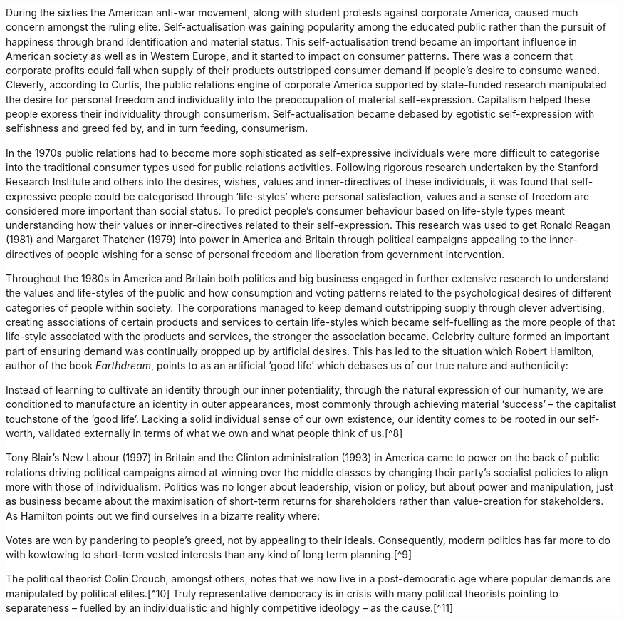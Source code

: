 During the sixties the American anti-war movement, along with student protests against corporate America, caused much concern amongst the ruling elite. Self-actualisation was gaining popularity among the educated public rather than the pursuit of happiness through brand identification and material status. This self-actualisation trend became an important influence in American society as well as in Western Europe, and it started to impact on consumer patterns. There was a concern that corporate profits could fall when supply of their products outstripped consumer demand if people’s desire to consume waned. Cleverly, according to Curtis, the public relations engine of corporate America supported by state-funded research manipulated the desire for personal freedom and individuality into the preoccupation of material self-expression. Capitalism helped these people express their individuality through consumerism. Self-actualisation became debased by egotistic self-expression with selfishness and greed fed by, and in turn feeding, consumerism.

In the 1970s public relations had to become more sophisticated as self-expressive individuals were more difficult to categorise into the traditional consumer types used for public relations activities. Following rigorous research undertaken by the Stanford Research Institute and others into the desires, wishes, values and inner-directives of these individuals, it was found that self-expressive people could be categorised through ‘life-styles’ where personal satisfaction, values and a sense of freedom are considered more important than social status. To predict people’s consumer behaviour based on life-style types meant understanding how their values or inner-directives related to their self-expression. This research was used to get Ronald Reagan (1981) and Margaret Thatcher (1979) into power in America and Britain through political campaigns appealing to the inner-directives of people wishing for a sense of personal freedom and liberation from government intervention.

Throughout the 1980s in America and Britain both politics and big business engaged in further extensive research to understand the values and life-styles of the public and how consumption and voting patterns related to the psychological desires of different categories of people within society. The corporations managed to keep demand outstripping supply through clever advertising, creating associations of certain products and services to certain life-styles which became self-fuelling as the more people of that life-style associated with the products and services, the stronger the association became. Celebrity culture formed an important part of ensuring demand was continually propped up by artificial desires. This has led to the situation which Robert Hamilton, author of the book _Earthdream_, points to as an artificial ‘good life’ which debases us of our true nature and authenticity:

Instead of learning to cultivate an identity through our inner potentiality, through the natural expression of our humanity, we are conditioned to manufacture an identity in outer appearances, most commonly through achieving material ‘success’ – the capitalist touchstone of the ‘good life’. Lacking a solid individual sense of our own existence, our identity comes to be rooted in our self-worth, validated externally in terms of what we own and what people think of us.[^8]

Tony Blair’s New Labour (1997) in Britain and the Clinton administration (1993) in America came to power on the back of public relations driving political campaigns aimed at winning over the middle classes by changing their party’s socialist policies to align more with those of individualism. Politics was no longer about leadership, vision or policy, but about power and manipulation, just as business became about the maximisation of short-term returns for shareholders rather than value-creation for stakeholders. As Hamilton points out we find ourselves in a bizarre reality where:

Votes are won by pandering to people’s greed, not by appealing to their ideals. Consequently, modern politics has far more to do with kowtowing to short-term vested interests than any kind of long term planning.[^9]

The political theorist Colin Crouch, amongst others, notes that we now live in a post-democratic age where popular demands are manipulated by political elites.[^10] Truly representative democracy is in crisis with many political theorists pointing to separateness – fuelled by an individualistic and highly competitive ideology – as the cause.[^11]
